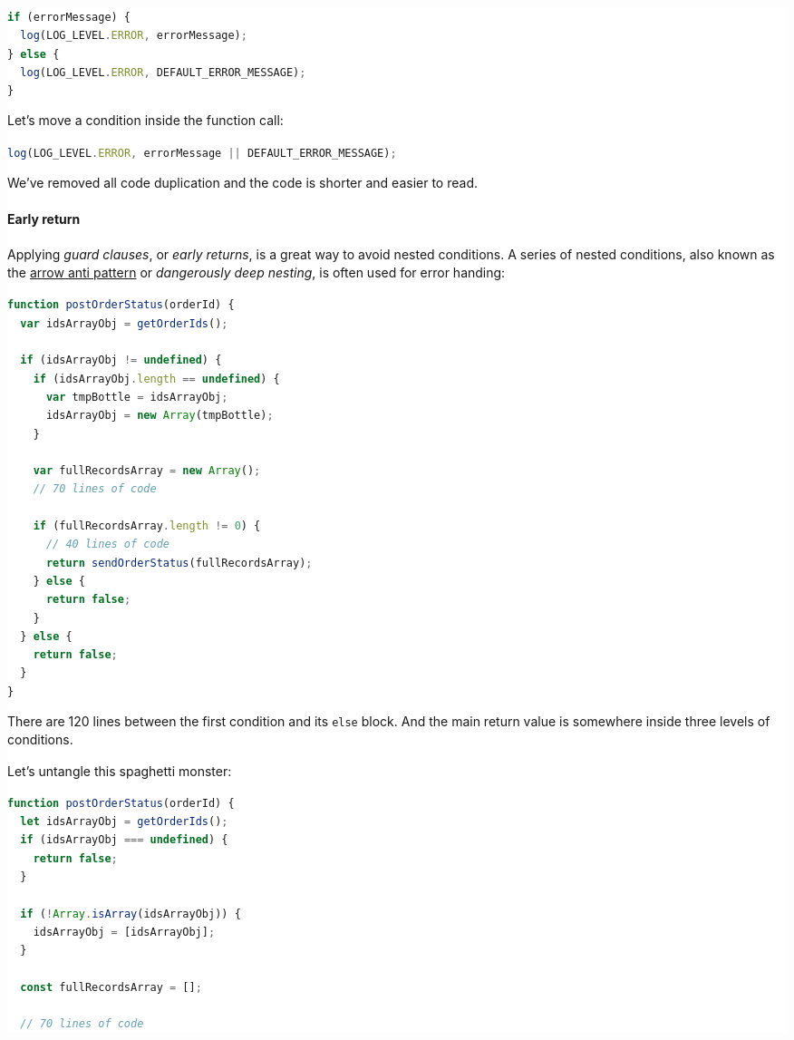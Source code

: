 

```js
if (errorMessage) {
  log(LOG_LEVEL.ERROR, errorMessage);
} else {
  log(LOG_LEVEL.ERROR, DEFAULT_ERROR_MESSAGE);
}
```

Let’s move a condition inside the function call:



```js
log(LOG_LEVEL.ERROR, errorMessage || DEFAULT_ERROR_MESSAGE);
```

We’ve removed all code duplication and the code is shorter and easier to read.

#### Early return

Applying _guard clauses_, or _early returns_, is a great way to avoid nested conditions. A series of nested conditions, also known as the [arrow anti pattern](http://wiki.c2.com/?ArrowAntiPattern) or _dangerously deep nesting_, is often used for error handing:

```js
function postOrderStatus(orderId) {
  var idsArrayObj = getOrderIds();

  if (idsArrayObj != undefined) {
    if (idsArrayObj.length == undefined) {
      var tmpBottle = idsArrayObj;
      idsArrayObj = new Array(tmpBottle);
    }

    var fullRecordsArray = new Array();
    // 70 lines of code

    if (fullRecordsArray.length != 0) {
      // 40 lines of code
      return sendOrderStatus(fullRecordsArray);
    } else {
      return false;
    }
  } else {
    return false;
  }
}
```

There are 120 lines between the first condition and its `else` block. And the main return value is somewhere inside three levels of conditions.

Let’s untangle this spaghetti monster:

```js
function postOrderStatus(orderId) {
  let idsArrayObj = getOrderIds();
  if (idsArrayObj === undefined) {
    return false;
  }

  if (!Array.isArray(idsArrayObj)) {
    idsArrayObj = [idsArrayObj];
  }

  const fullRecordsArray = [];

  // 70 lines of code
```

  [DATE_FORMAT_ISO]: 'M-D',
  [DATE_FORMAT_DE]: 'D.M',
  [DATE_FORMAT_UK]: 'D/M',
  [DATE_FORMAT_US]: 'M/D',
